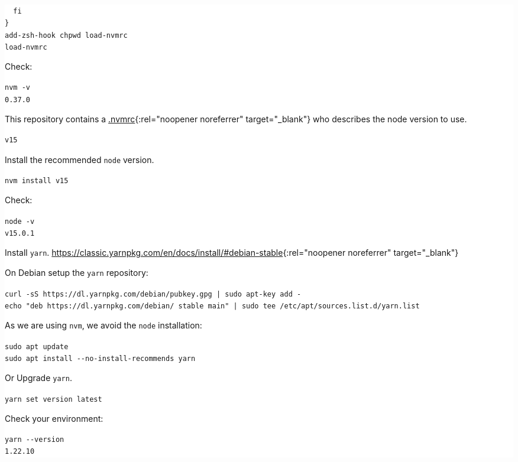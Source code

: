 ```
  fi
}
add-zsh-hook chpwd load-nvmrc
load-nvmrc
```

Check:

```
nvm -v
0.37.0
```

This repository contains a [.nvmrc](https://raw.githubusercontent.com/xmaysonnave/tiddlywiki-ipfs/develop/.nvmrc){:rel="noopener noreferrer" target="_blank"} who describes the node version to use.

```
v15
```

Install the recommended `node` version.

```
nvm install v15
```

Check:

```
node -v
v15.0.1
```

Install `yarn`.
<https://classic.yarnpkg.com/en/docs/install/#debian-stable>{:rel="noopener noreferrer" target="_blank"}

On Debian setup the `yarn` repository:

```
curl -sS https://dl.yarnpkg.com/debian/pubkey.gpg | sudo apt-key add -
echo "deb https://dl.yarnpkg.com/debian/ stable main" | sudo tee /etc/apt/sources.list.d/yarn.list
```

As we are using `nvm`, we avoid the `node` installation:

```
sudo apt update
sudo apt install --no-install-recommends yarn
```

Or Upgrade `yarn`.

```
yarn set version latest
```

Check your environment:

```
yarn --version
1.22.10
```
